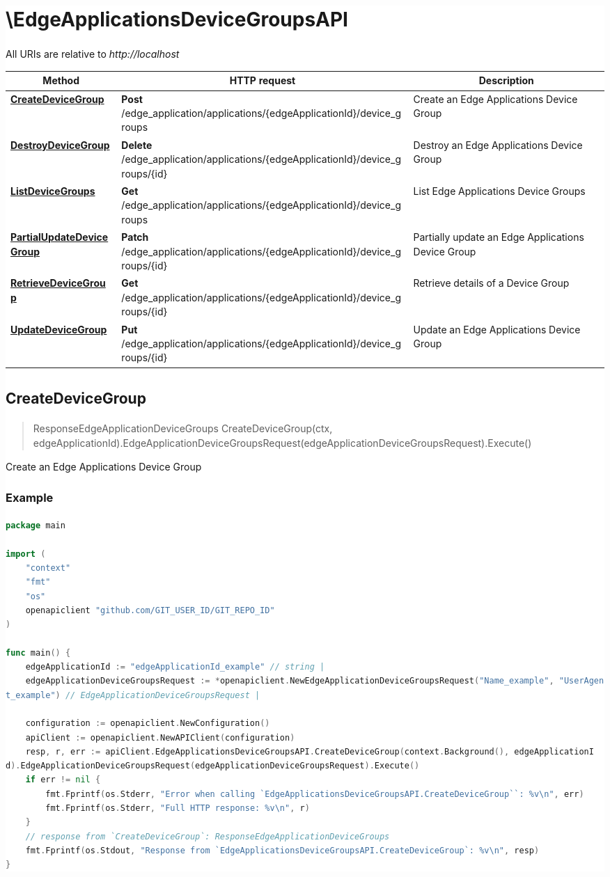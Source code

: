 # \EdgeApplicationsDeviceGroupsAPI

All URIs are relative to *http://localhost*

Method | HTTP request | Description
------------- | ------------- | -------------
[**CreateDeviceGroup**](EdgeApplicationsDeviceGroupsAPI.md#CreateDeviceGroup) | **Post** /edge_application/applications/{edgeApplicationId}/device_groups | Create an Edge Applications Device Group
[**DestroyDeviceGroup**](EdgeApplicationsDeviceGroupsAPI.md#DestroyDeviceGroup) | **Delete** /edge_application/applications/{edgeApplicationId}/device_groups/{id} | Destroy an Edge Applications Device Group
[**ListDeviceGroups**](EdgeApplicationsDeviceGroupsAPI.md#ListDeviceGroups) | **Get** /edge_application/applications/{edgeApplicationId}/device_groups | List Edge Applications Device Groups
[**PartialUpdateDeviceGroup**](EdgeApplicationsDeviceGroupsAPI.md#PartialUpdateDeviceGroup) | **Patch** /edge_application/applications/{edgeApplicationId}/device_groups/{id} | Partially update an Edge Applications Device Group
[**RetrieveDeviceGroup**](EdgeApplicationsDeviceGroupsAPI.md#RetrieveDeviceGroup) | **Get** /edge_application/applications/{edgeApplicationId}/device_groups/{id} | Retrieve details of a Device Group
[**UpdateDeviceGroup**](EdgeApplicationsDeviceGroupsAPI.md#UpdateDeviceGroup) | **Put** /edge_application/applications/{edgeApplicationId}/device_groups/{id} | Update an Edge Applications Device Group



## CreateDeviceGroup

> ResponseEdgeApplicationDeviceGroups CreateDeviceGroup(ctx, edgeApplicationId).EdgeApplicationDeviceGroupsRequest(edgeApplicationDeviceGroupsRequest).Execute()

Create an Edge Applications Device Group



### Example

```go
package main

import (
	"context"
	"fmt"
	"os"
	openapiclient "github.com/GIT_USER_ID/GIT_REPO_ID"
)

func main() {
	edgeApplicationId := "edgeApplicationId_example" // string | 
	edgeApplicationDeviceGroupsRequest := *openapiclient.NewEdgeApplicationDeviceGroupsRequest("Name_example", "UserAgent_example") // EdgeApplicationDeviceGroupsRequest | 

	configuration := openapiclient.NewConfiguration()
	apiClient := openapiclient.NewAPIClient(configuration)
	resp, r, err := apiClient.EdgeApplicationsDeviceGroupsAPI.CreateDeviceGroup(context.Background(), edgeApplicationId).EdgeApplicationDeviceGroupsRequest(edgeApplicationDeviceGroupsRequest).Execute()
	if err != nil {
		fmt.Fprintf(os.Stderr, "Error when calling `EdgeApplicationsDeviceGroupsAPI.CreateDeviceGroup``: %v\n", err)
		fmt.Fprintf(os.Stderr, "Full HTTP response: %v\n", r)
	}
	// response from `CreateDeviceGroup`: ResponseEdgeApplicationDeviceGroups
	fmt.Fprintf(os.Stdout, "Response from `EdgeApplicationsDeviceGroupsAPI.CreateDeviceGroup`: %v\n", resp)
}
```
